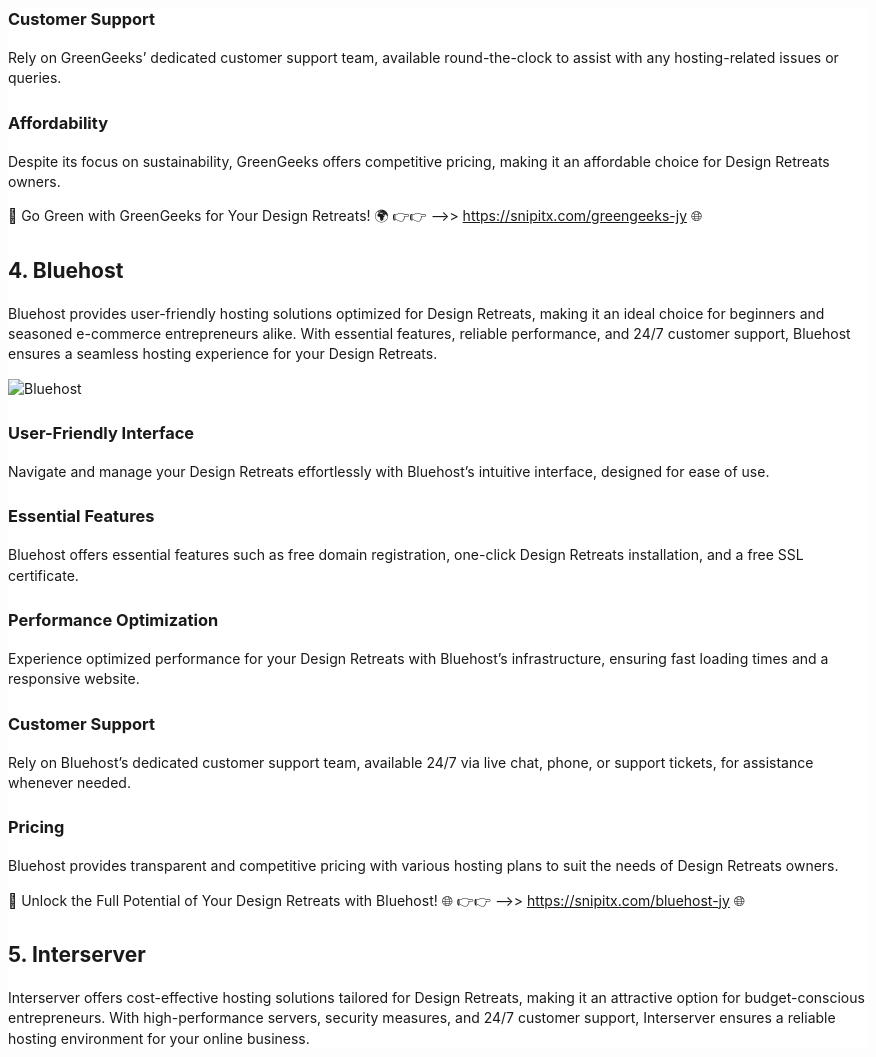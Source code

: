 ### Customer Support
Rely on GreenGeeks’ dedicated customer support team, available round-the-clock to assist with any hosting-related issues or queries.

### Affordability
Despite its focus on sustainability, GreenGeeks offers competitive pricing, making it an affordable choice for Design Retreats owners.

🌿 Go Green with GreenGeeks for Your Design Retreats! 🌍
👉👉 -->> https://snipitx.com/greengeeks-jy 🌐

## 4. Bluehost

Bluehost provides user-friendly hosting solutions optimized for Design Retreats, making it an ideal choice for beginners and seasoned e-commerce entrepreneurs alike. With essential features, reliable performance, and 24/7 customer support, Bluehost ensures a seamless hosting experience for your Design Retreats.

![Bluehost](https://i.imgur.com/PasFF9E.jpeg "Bluehost Hosting")

### User-Friendly Interface
Navigate and manage your Design Retreats effortlessly with Bluehost’s intuitive interface, designed for ease of use.

### Essential Features
Bluehost offers essential features such as free domain registration, one-click Design Retreats installation, and a free SSL certificate.

### Performance Optimization
Experience optimized performance for your Design Retreats with Bluehost’s infrastructure, ensuring fast loading times and a responsive website.

### Customer Support
Rely on Bluehost’s dedicated customer support team, available 24/7 via live chat, phone, or support tickets, for assistance whenever needed.

### Pricing
Bluehost provides transparent and competitive pricing with various hosting plans to suit the needs of Design Retreats owners.

🚀 Unlock the Full Potential of Your Design Retreats with Bluehost! 🌐
👉👉 -->> https://snipitx.com/bluehost-jy 🌐

## 5. Interserver

Interserver offers cost-effective hosting solutions tailored for Design Retreats, making it an attractive option for budget-conscious entrepreneurs. With high-performance servers, security measures, and 24/7 customer support, Interserver ensures a reliable hosting environment for your online business.
